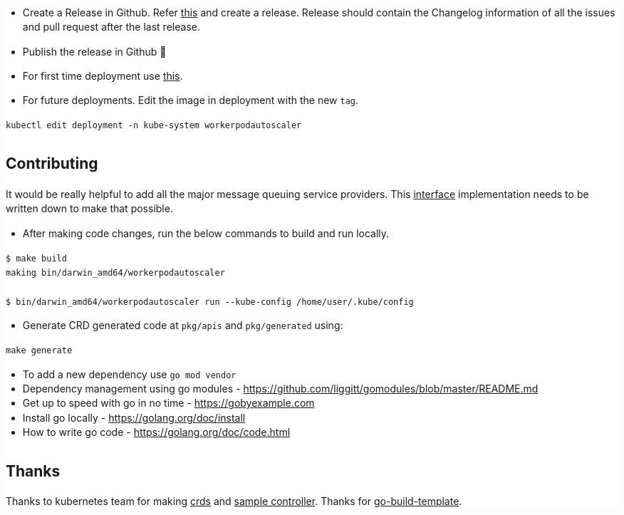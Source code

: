 - Create a Release in Github. Refer [this](https://github.com/practo/k8s-worker-pod-autoscaler/releases/tag/v1.6.0) and create a release. Release should contain the Changelog information of all the issues and pull request after the last release.

-  Publish the release in Github 🎉

- For first time deployment use [this](https://github.com/practo/k8s-worker-pod-autoscaler/blob/master/artifacts/deployment-template.yaml).

- For future deployments. Edit the image in deployment with the new `tag`.
```
kubectl edit deployment -n kube-system workerpodautoscaler
```

## Contributing
It would be really helpful to add all the major message queuing service providers. This [interface](https://github.com/practo/k8s-worker-pod-autoscaler/blob/master/pkg/queue/queue_service.go) implementation needs to be written down to make that possible.

- After making code changes, run the below commands to build and run locally.
```
$ make build
making bin/darwin_amd64/workerpodautoscaler

$ bin/darwin_amd64/workerpodautoscaler run --kube-config /home/user/.kube/config

```

- Generate CRD generated code at `pkg/apis` and `pkg/generated` using:
```
make generate
```

- To add a new dependency use `go mod vendor`
- Dependency management using go modules - https://github.com/liggitt/gomodules/blob/master/README.md
- Get up to speed with go in no time - https://gobyexample.com
- Install go locally - https://golang.org/doc/install
- How to write go code - https://golang.org/doc/code.html

## Thanks

Thanks to kubernetes team for making [crds](https://kubernetes.io/docs/concepts/extend-kubernetes/api-extension/custom-resources/) and [sample controller](https://github.com/kubernetes/sample-controller). Thanks for [go-build-template](https://github.com/thockin/go-build-template).

[latest-release]: https://github.com/practo/k8s-worker-pod-autoscaler/releases
[GoDoc]: https://godoc.org/github.com/practo/k8s-worker-pod-autoscaler
[GoDoc Widget]: https://godoc.org/github.com/practo/k8s-worker-pod-autoscaler?status.svg
